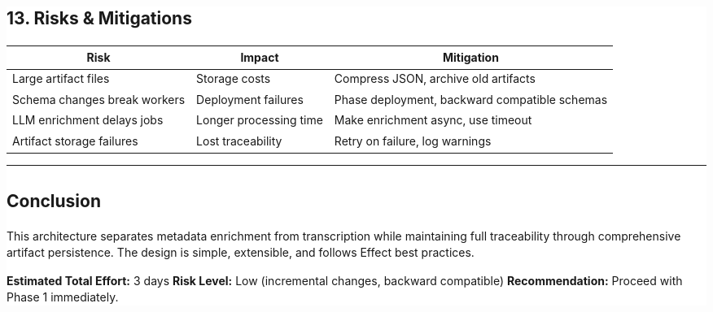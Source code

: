 
## 13. Risks & Mitigations

| Risk | Impact | Mitigation |
|------|--------|------------|
| Large artifact files | Storage costs | Compress JSON, archive old artifacts |
| Schema changes break workers | Deployment failures | Phase deployment, backward compatible schemas |
| LLM enrichment delays jobs | Longer processing time | Make enrichment async, use timeout |
| Artifact storage failures | Lost traceability | Retry on failure, log warnings |

---

## Conclusion

This architecture separates metadata enrichment from transcription while maintaining full traceability through comprehensive artifact persistence. The design is simple, extensible, and follows Effect best practices.

**Estimated Total Effort:** 3 days
**Risk Level:** Low (incremental changes, backward compatible)
**Recommendation:** Proceed with Phase 1 immediately.
